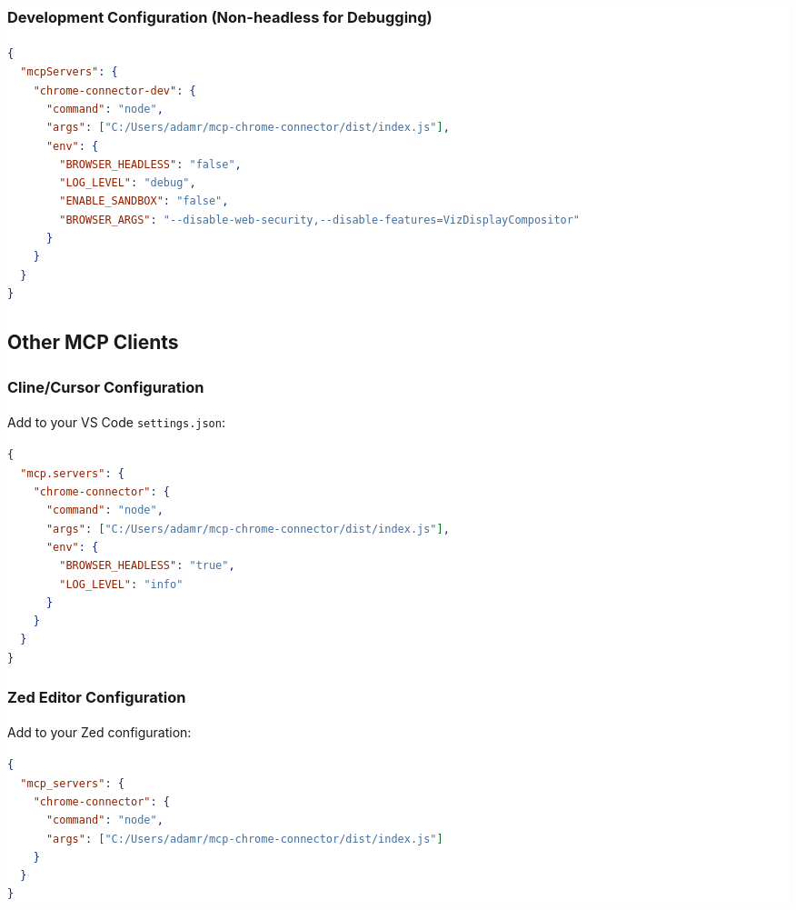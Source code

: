 ### Development Configuration (Non-headless for Debugging)

```json
{
  "mcpServers": {
    "chrome-connector-dev": {
      "command": "node",
      "args": ["C:/Users/adamr/mcp-chrome-connector/dist/index.js"],
      "env": {
        "BROWSER_HEADLESS": "false",
        "LOG_LEVEL": "debug",
        "ENABLE_SANDBOX": "false",
        "BROWSER_ARGS": "--disable-web-security,--disable-features=VizDisplayCompositor"
      }
    }
  }
}
```

## Other MCP Clients

### Cline/Cursor Configuration

Add to your VS Code `settings.json`:

```json
{
  "mcp.servers": {
    "chrome-connector": {
      "command": "node",
      "args": ["C:/Users/adamr/mcp-chrome-connector/dist/index.js"],
      "env": {
        "BROWSER_HEADLESS": "true",
        "LOG_LEVEL": "info"
      }
    }
  }
}
```

### Zed Editor Configuration

Add to your Zed configuration:

```json
{
  "mcp_servers": {
    "chrome-connector": {
      "command": "node",
      "args": ["C:/Users/adamr/mcp-chrome-connector/dist/index.js"]
    }
  }
}
```
